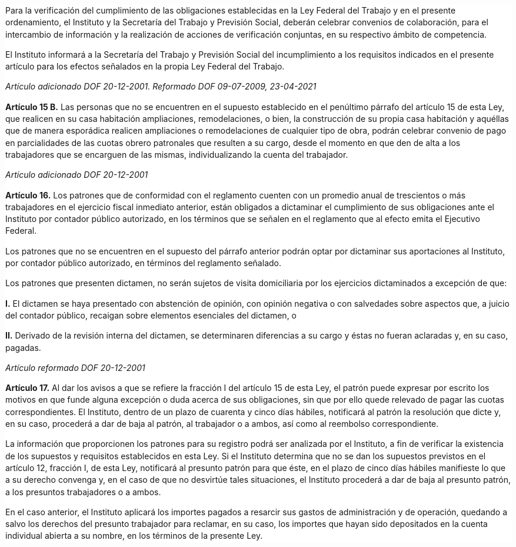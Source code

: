 Para la verificación del cumplimiento de las obligaciones establecidas en la Ley Federal del Trabajo y en el presente ordenamiento, el Instituto y la Secretaría del Trabajo y Previsión Social, deberán celebrar convenios de colaboración, para el intercambio de información y la realización de acciones de verificación conjuntas, en su respectivo ámbito de competencia.

El Instituto informará a la Secretaría del Trabajo y Previsión Social del incumplimiento a los requisitos indicados en el presente artículo para los efectos señalados en la propia Ley Federal del Trabajo.

*Artículo adicionado DOF 20-12-2001. Reformado DOF 09-07-2009, 23-04-2021*

**Artículo 15 B.** Las personas que no se encuentren en el supuesto establecido en el penúltimo párrafo del artículo 15 de esta Ley, que realicen en su casa habitación ampliaciones, remodelaciones, o bien, la construcción de su propia casa habitación y aquéllas que de manera esporádica realicen ampliaciones o remodelaciones de cualquier tipo de obra, podrán celebrar convenio de pago en parcialidades de las cuotas obrero patronales que resulten a su cargo, desde el momento en que den de alta a los trabajadores que se encarguen de las mismas, individualizando la cuenta del trabajador.

*Artículo adicionado DOF 20-12-2001*

**Artículo 16.** Los patrones que de conformidad con el reglamento cuenten con un promedio anual de trescientos o más trabajadores en el ejercicio fiscal inmediato anterior, están obligados a dictaminar el cumplimiento de sus obligaciones ante el Instituto por contador público autorizado, en los términos que se señalen en el reglamento que al efecto emita el Ejecutivo Federal.

Los patrones que no se encuentren en el supuesto del párrafo anterior podrán optar por dictaminar sus aportaciones al Instituto, por contador público autorizado, en términos del reglamento señalado.

Los patrones que presenten dictamen, no serán sujetos de visita domiciliaria por los ejercicios dictaminados a excepción de que:

**I.** El dictamen se haya presentado con abstención de opinión, con opinión negativa o con salvedades sobre aspectos que, a juicio del contador público, recaigan sobre elementos esenciales del dictamen, o

**II.** Derivado de la revisión interna del dictamen, se determinaren diferencias a su cargo y éstas no fueran aclaradas y, en su caso, pagadas.

*Artículo reformado DOF 20-12-2001*

**Artículo 17.** Al dar los avisos a que se refiere la fracción I del artículo 15 de esta Ley, el patrón puede expresar por escrito los motivos en que funde alguna excepción o duda acerca de sus obligaciones, sin que por ello quede relevado de pagar las cuotas correspondientes. El Instituto, dentro de un plazo de cuarenta y cinco días hábiles, notificará al patrón la resolución que dicte y, en su caso, procederá a dar de baja al patrón, al trabajador o a ambos, así como al reembolso correspondiente.

La información que proporcionen los patrones para su registro podrá ser analizada por el Instituto, a fin de verificar la existencia de los supuestos y requisitos establecidos en esta Ley. Si el Instituto determina que no se dan los supuestos previstos en el artículo 12, fracción I, de esta Ley, notificará al presunto patrón para que éste, en el plazo de cinco días hábiles manifieste lo que a su derecho convenga y, en el caso de que no desvirtúe tales situaciones, el Instituto procederá a dar de baja al presunto patrón, a los presuntos trabajadores o a ambos.

En el caso anterior, el Instituto aplicará los importes pagados a resarcir sus gastos de administración y de operación, quedando a salvo los derechos del presunto trabajador para reclamar, en su caso, los importes que hayan sido depositados en la cuenta individual abierta a su nombre, en los términos de la presente Ley.
